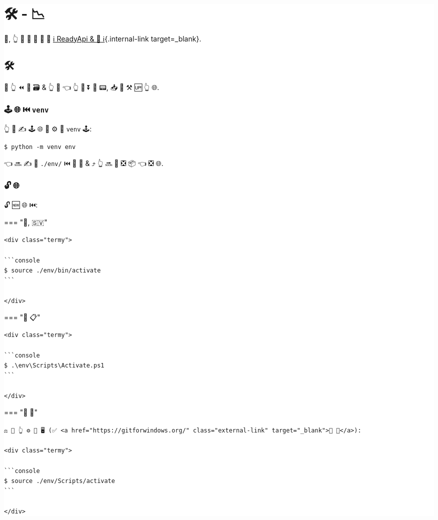 # 🛠️ - 📉

🥇, 👆 💪 💚 👀 🔰 🌌 [ℹ ReadyApi &amp; 🤚 ℹ](help-readyapi.md){.internal-link target=_blank}.

## 🛠️

🚥 👆 ⏪ 🖖 🗃 &amp; 👆 💭 👈 👆 💪 ⏬ 🤿 📟, 📥 📄 ⚒ 🆙 👆 🌐.

### 🕹 🌐 ⏮️ `venv`

👆 💪 ✍ 🕹 🌐 📁 ⚙️ 🐍 `venv` 🕹:

<div class="termy">

```console
$ python -m venv env
```

</div>

👈 🔜 ✍ 📁 `./env/` ⏮️ 🐍 💱 &amp; ⤴️ 👆 🔜 💪 ❎ 📦 👈 ❎ 🌐.

### 🔓 🌐

🔓 🆕 🌐 ⏮️:

=== "💾, 🇸🇻"

    <div class="termy">

    ```console
    $ source ./env/bin/activate
    ```

    </div>

=== "🚪 📋"

    <div class="termy">

    ```console
    $ .\env\Scripts\Activate.ps1
    ```

    </div>

=== "🚪 🎉"

    ⚖️ 🚥 👆 ⚙️ 🎉 🖥 (✅ <a href="https://gitforwindows.org/" class="external-link" target="_blank">🐛 🎉</a>):

    <div class="termy">

    ```console
    $ source ./env/Scripts/activate
    ```

    </div>
